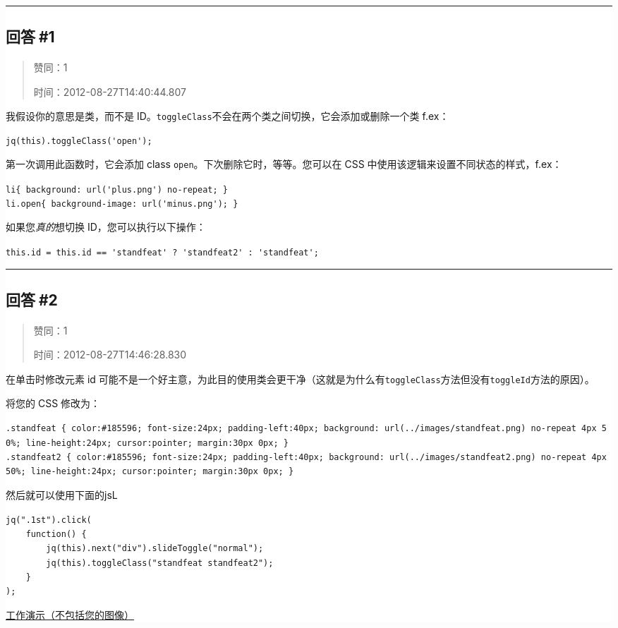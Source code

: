 * * *

## 回答 #1

> 赞同：1
> 
> 时间：2012-08-27T14:40:44.807

我假设你的意思是类，而不是 ID。`toggleClass`不会在两个类之间切换，它会添加或删除一个类 f.ex：

```
jq(this).toggleClass('open'); 
```

第一次调用此函数时，它会添加 class `open`。下次删除它时，等等。您可以在 CSS 中使用该逻辑来设置不同状态的样式，f.ex：

```
li{ background: url('plus.png') no-repeat; }
li.open{ background-image: url('minus.png'); } 
```

如果您*真的*想切换 ID，您可以执行以下操作：

```
this.id = this.id == 'standfeat' ? 'standfeat2' : 'standfeat'; 
```

* * *

## 回答 #2

> 赞同：1
> 
> 时间：2012-08-27T14:46:28.830

在单击时修改元素 id 可能不是一个好主意，为此目的使用类会更干净（这就是为什么有`toggleClass`方法但没有`toggleId`方法的原因）。

将您的 CSS 修改为：

```
.standfeat { color:#185596; font-size:24px; padding-left:40px; background: url(../images/standfeat.png) no-repeat 4px 50%; line-height:24px; cursor:pointer; margin:30px 0px; }
.standfeat2 { color:#185596; font-size:24px; padding-left:40px; background: url(../images/standfeat2.png) no-repeat 4px 50%; line-height:24px; cursor:pointer; margin:30px 0px; } 
```

然后就可以使用下面的jsL

```
jq(".1st").click(
    function() {   
        jq(this).next("div").slideToggle("normal");
        jq(this).toggleClass("standfeat standfeat2");
    }
); 
```

[工作演示（不包括您的图像）](http://jsfiddle.net/djE45/)
